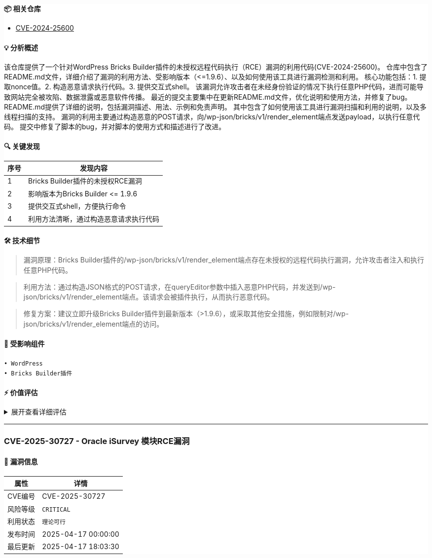 #### 📦 相关仓库

- [CVE-2024-25600](https://github.com/cboss43/CVE-2024-25600)

#### 💡 分析概述

该仓库提供了一个针对WordPress Bricks Builder插件的未授权远程代码执行（RCE）漏洞的利用代码(CVE-2024-25600)。 仓库中包含了README.md文件，详细介绍了漏洞的利用方法、受影响版本（<=1.9.6）、以及如何使用该工具进行漏洞检测和利用。 核心功能包括：1. 提取nonce值。2. 构造恶意请求执行代码。3. 提供交互式shell。  该漏洞允许攻击者在未经身份验证的情况下执行任意PHP代码，进而可能导致网站完全被攻陷、数据泄露或恶意软件传播。  最近的提交主要集中在更新README.md文件，优化说明和使用方法，并修复了bug。 README.md提供了详细的说明，包括漏洞描述、用法、示例和免责声明。 其中包含了如何使用该工具进行漏洞扫描和利用的说明，以及多线程扫描的支持。 漏洞的利用主要通过构造恶意的POST请求，向/wp-json/bricks/v1/render_element端点发送payload，以执行任意代码。 提交中修复了脚本的bug，并对脚本的使用方式和描述进行了改进。

#### 🔍 关键发现

| 序号 | 发现内容 |
|------|----------|
| 1 | Bricks Builder插件的未授权RCE漏洞 |
| 2 | 影响版本为Bricks Builder <= 1.9.6 |
| 3 | 提供交互式shell，方便执行命令 |
| 4 | 利用方法清晰，通过构造恶意请求执行代码 |

#### 🛠️ 技术细节

> 漏洞原理：Bricks Builder插件的/wp-json/bricks/v1/render_element端点存在未授权的远程代码执行漏洞，允许攻击者注入和执行任意PHP代码。

> 利用方法：通过构造JSON格式的POST请求，在queryEditor参数中插入恶意PHP代码，并发送到/wp-json/bricks/v1/render_element端点。该请求会被插件执行，从而执行恶意代码。

> 修复方案：建议立即升级Bricks Builder插件到最新版本（>1.9.6），或采取其他安全措施，例如限制对/wp-json/bricks/v1/render_element端点的访问。


#### 🎯 受影响组件

```
• WordPress
• Bricks Builder插件
```

#### ⚡ 价值评估

<details><summary>展开查看详细评估</summary></details>

---

### CVE-2025-30727 - Oracle iSurvey 模块RCE漏洞

#### 📌 漏洞信息

| 属性 | 详情 |
|------|------|
| CVE编号 | CVE-2025-30727 |
| 风险等级 | `CRITICAL` |
| 利用状态 | `理论可行` |
| 发布时间 | 2025-04-17 00:00:00 |
| 最后更新 | 2025-04-17 18:03:30 |

